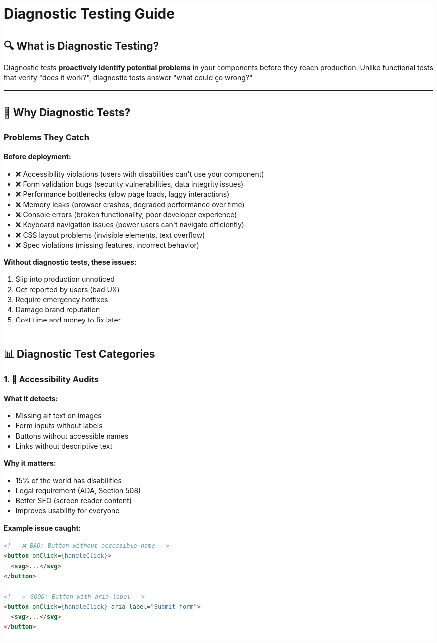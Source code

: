 # Diagnostic Testing Guide

## 🔍 What is Diagnostic Testing?

Diagnostic tests **proactively identify potential problems** in your components before they reach production. Unlike functional tests that verify "does it work?", diagnostic tests answer "what could go wrong?"

---

## 🎯 Why Diagnostic Tests?

### Problems They Catch

**Before deployment:**
- ❌ Accessibility violations (users with disabilities can't use your component)
- ❌ Form validation bugs (security vulnerabilities, data integrity issues)
- ❌ Performance bottlenecks (slow page loads, laggy interactions)
- ❌ Memory leaks (browser crashes, degraded performance over time)
- ❌ Console errors (broken functionality, poor developer experience)
- ❌ Keyboard navigation issues (power users can't navigate efficiently)
- ❌ CSS layout problems (invisible elements, text overflow)
- ❌ Spec violations (missing features, incorrect behavior)

**Without diagnostic tests, these issues:**
1. Slip into production unnoticed
2. Get reported by users (bad UX)
3. Require emergency hotfixes
4. Damage brand reputation
5. Cost time and money to fix later

---

## 📊 Diagnostic Test Categories

### 1. 🎨 Accessibility Audits

**What it detects:**
- Missing alt text on images
- Form inputs without labels
- Buttons without accessible names
- Links without descriptive text

**Why it matters:**
- 15% of the world has disabilities
- Legal requirement (ADA, Section 508)
- Better SEO (screen reader content)
- Improves usability for everyone

**Example issue caught:**
```html
<!-- ❌ BAD: Button without accessible name -->
<button onClick={handleClick}>
  <svg>...</svg>
</button>

<!-- ✅ GOOD: Button with aria-label -->
<button onClick={handleClick} aria-label="Submit form">
  <svg>...</svg>
</button>
```

---
